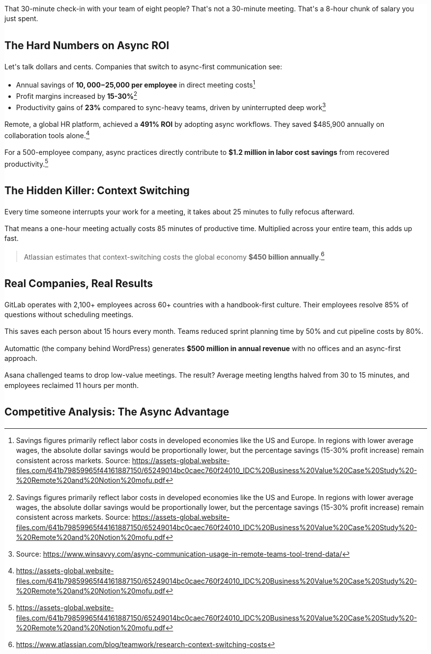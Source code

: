 That 30-minute check-in with your team of eight people? That's not a 30-minute meeting. That's a 8-hour chunk of salary you just spent.

## The Hard Numbers on Async ROI

Let's talk dollars and cents. Companies that switch to async-first communication see:

* Annual savings of **$10,000-$25,000 per employee** in direct meeting costs[^1]
* Profit margins increased by **15-30%**[^1]
* Productivity gains of **23%** compared to sync-heavy teams, driven by uninterrupted deep work[^2]

Remote, a global HR platform, achieved a **491% ROI** by adopting async workflows. They saved $485,900 annually on collaboration tools alone.[^3]

For a 500-employee company, async practices directly contribute to **$1.2 million in labor cost savings** from recovered productivity.[^3]

## The Hidden Killer: Context Switching

Every time someone interrupts your work for a meeting, it takes about 25 minutes to fully refocus afterward.

That means a one-hour meeting actually costs 85 minutes of productive time. Multiplied across your entire team, this adds up fast.

> Atlassian estimates that context-switching costs the global economy **$450 billion annually**.[^4]

## Real Companies, Real Results

GitLab operates with 2,100+ employees across 60+ countries with a handbook-first culture. Their employees resolve 85% of questions without scheduling meetings.

This saves each person about 15 hours every month. Teams reduced sprint planning time by 50% and cut pipeline costs by 80%.

Automattic (the company behind WordPress) generates **$500 million in annual revenue** with no offices and an async-first approach.

Asana challenged teams to drop low-value meetings. The result? Average meeting lengths halved from 30 to 15 minutes, and employees reclaimed 11 hours per month.

## Competitive Analysis: The Async Advantage


[^1]: Savings figures primarily reflect labor costs in developed economies like the US and Europe. In regions with lower average wages, the absolute dollar savings would be proportionally lower, but the percentage savings (15-30% profit increase) remain consistent across markets. Source: https://assets-global.website-files.com/641b79859965f44161887150/65249014bc0caec760f24010_IDC%20Business%20Value%20Case%20Study%20-%20Remote%20and%20Notion%20mofu.pdf
[^2]: Source: https://www.winsavvy.com/async-communication-usage-in-remote-teams-tool-trend-data/
[^3]: https://assets-global.website-files.com/641b79859965f44161887150/65249014bc0caec760f24010_IDC%20Business%20Value%20Case%20Study%20-%20Remote%20and%20Notion%20mofu.pdf
[^4]: https://www.atlassian.com/blog/teamwork/research-context-switching-costs
[^5]: https://www.atlassian.com/software/confluence/forrester-total-economic-impact
[^6]: https://nbloom.people.stanford.edu/sites/g/files/sbiybj4746/f/wfh.pdf
[^7]: https://www.gallup.com/workplace/283985/working-remotely-effective-gallup-research-says-yes.aspx
[^8]: Based on GitLab's employee satisfaction surveys mentioned in Document 3
[^9]: Calculation based on Document 2's model of 40 developers + 20 middle managers
[^10]: Savings figures primarily reflect labor costs in developed economies like the US and Europe. In regions with lower average wages, the absolute dollar savings would be proportionally lower, but the percentage savings (15-30% profit increase) remain consistent across markets.
[^11]: These calculations come directly from the cost model in Document 2, which provides a detailed breakdown of meeting costs for a 60-person team.
[^12]: Based on industry standard software development ROI calculations.